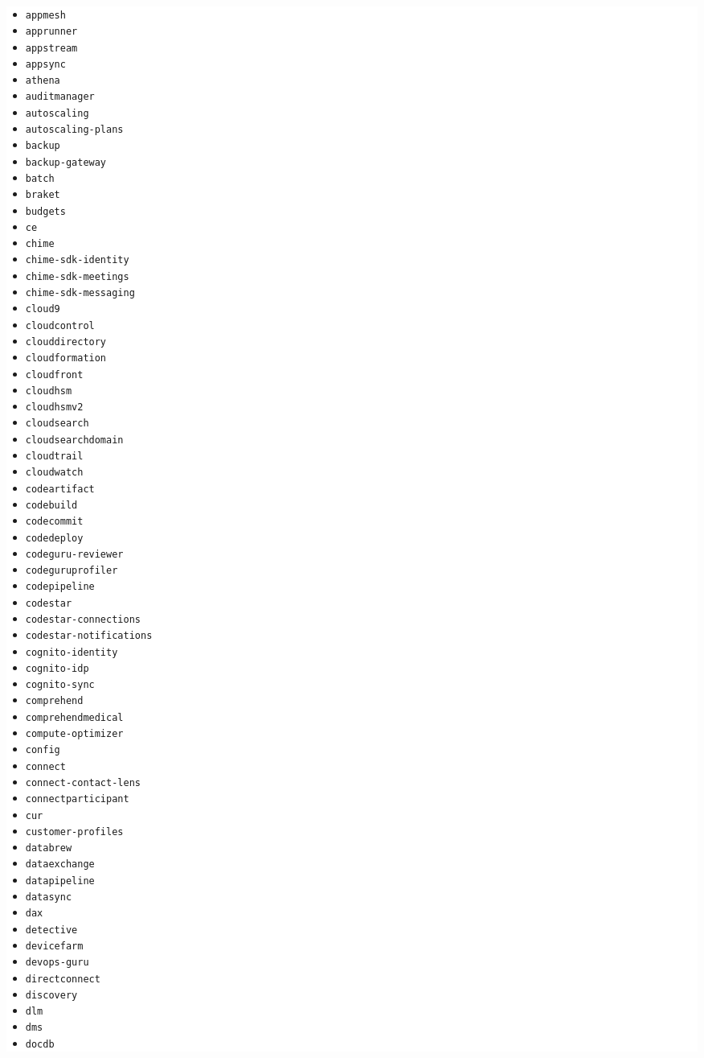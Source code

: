 - `appmesh`
- `apprunner`
- `appstream`
- `appsync`
- `athena`
- `auditmanager`
- `autoscaling`
- `autoscaling-plans`
- `backup`
- `backup-gateway`
- `batch`
- `braket`
- `budgets`
- `ce`
- `chime`
- `chime-sdk-identity`
- `chime-sdk-meetings`
- `chime-sdk-messaging`
- `cloud9`
- `cloudcontrol`
- `clouddirectory`
- `cloudformation`
- `cloudfront`
- `cloudhsm`
- `cloudhsmv2`
- `cloudsearch`
- `cloudsearchdomain`
- `cloudtrail`
- `cloudwatch`
- `codeartifact`
- `codebuild`
- `codecommit`
- `codedeploy`
- `codeguru-reviewer`
- `codeguruprofiler`
- `codepipeline`
- `codestar`
- `codestar-connections`
- `codestar-notifications`
- `cognito-identity`
- `cognito-idp`
- `cognito-sync`
- `comprehend`
- `comprehendmedical`
- `compute-optimizer`
- `config`
- `connect`
- `connect-contact-lens`
- `connectparticipant`
- `cur`
- `customer-profiles`
- `databrew`
- `dataexchange`
- `datapipeline`
- `datasync`
- `dax`
- `detective`
- `devicefarm`
- `devops-guru`
- `directconnect`
- `discovery`
- `dlm`
- `dms`
- `docdb`